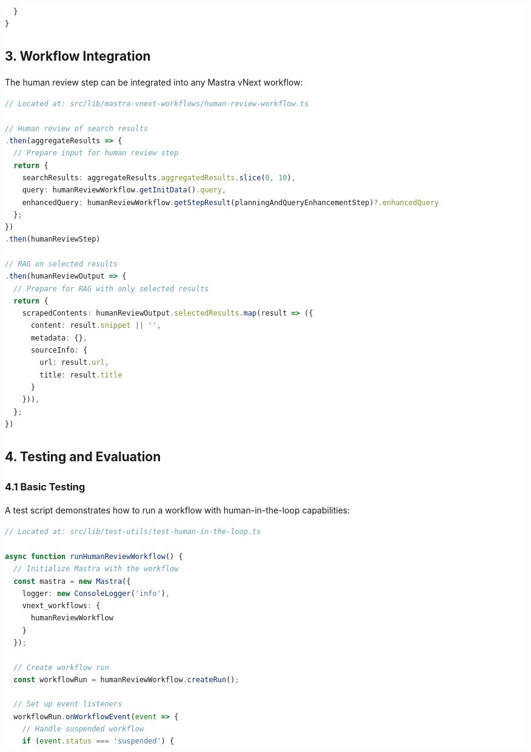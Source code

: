 ```typescript
  }
}
```

## 3. Workflow Integration

The human review step can be integrated into any Mastra vNext workflow:

```typescript
// Located at: src/lib/mastra-vnext-workflows/human-review-workflow.ts

// Human review of search results
.then(aggregateResults => {
  // Prepare input for human review step
  return {
    searchResults: aggregateResults.aggregatedResults.slice(0, 10),
    query: humanReviewWorkflow.getInitData().query,
    enhancedQuery: humanReviewWorkflow.getStepResult(planningAndQueryEnhancementStep)?.enhancedQuery
  };
})
.then(humanReviewStep)

// RAG on selected results
.then(humanReviewOutput => {
  // Prepare for RAG with only selected results
  return {
    scrapedContents: humanReviewOutput.selectedResults.map(result => ({
      content: result.snippet || '',
      metadata: {},
      sourceInfo: {
        url: result.url,
        title: result.title
      }
    })),
  };
})
```

## 4. Testing and Evaluation

### 4.1 Basic Testing

A test script demonstrates how to run a workflow with human-in-the-loop capabilities:

```typescript
// Located at: src/lib/test-utils/test-human-in-the-loop.ts

async function runHumanReviewWorkflow() {
  // Initialize Mastra with the workflow
  const mastra = new Mastra({
    logger: new ConsoleLogger('info'),
    vnext_workflows: {
      humanReviewWorkflow
    }
  });

  // Create workflow run
  const workflowRun = humanReviewWorkflow.createRun();

  // Set up event listeners
  workflowRun.onWorkflowEvent(event => {
    // Handle suspended workflow
    if (event.status === 'suspended') {
```